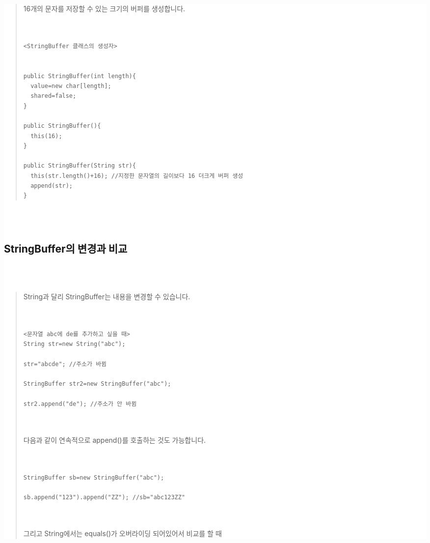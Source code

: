 >16개의 문자를 저장할 수 있는 크기의 버퍼를 생성합니다.
><br>
><br>
><br>
>
>```
><StringBuffer 클래스의 생성자>
>
>
>public StringBuffer(int length){
>	value=new char[length];
>	shared=false;
>}
>
>public StringBuffer(){
>	this(16);
>}
>
>public StringBuffer(String str){
>	this(str.length()+16); //지정한 문자열의 길이보다 16 더크게 버퍼 생성
>	append(str);
>}
>```

<br>
<br>

## StringBuffer의 변경과 비교

<br>
<br>

>String과 달리 StringBuffer는 내용을 변경할 수 있습니다.
><br>
><br>
><br>
>
>```
><문자열 abc에 de를 추가하고 싶을 때>
>String str=new String("abc");
>
>str="abcde"; //주소가 바뀜
>
>StringBuffer str2=new StringBuffer("abc");
>
>str2.append("de"); //주소가 안 바뀜
>```
>
><br>
><br>
>다음과 같이 연속적으로 append()를 호출하는 것도 가능합니다.
><br>
><br>
><br>
>
>```
>StringBuffer sb=new StringBuffer("abc");
>
>sb.append("123").append("ZZ"); //sb="abc123ZZ"
>```
>
><br>
><br>
>그리고 String에서는 equals()가 오버라이딩 되어있어서 비교를 할 때 